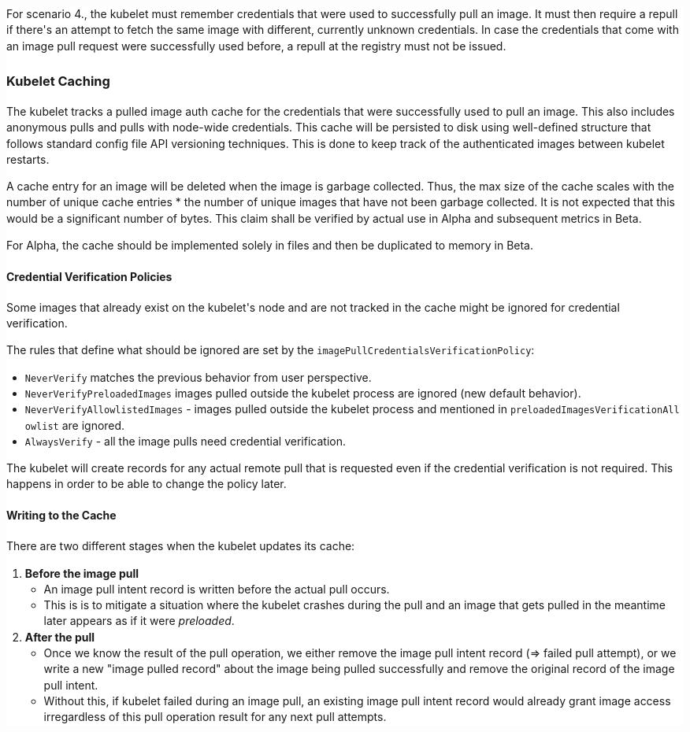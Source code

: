 For scenario 4., the kubelet must remember credentials that were used to successfully pull an image. It must then require
a repull if there's an attempt to fetch the same image with different, currently unknown credentials. In case the
credentials that come with an image pull request were successfully used before, a repull at the registry must not be issued.

### Kubelet Caching

The kubelet tracks a pulled image auth cache for the credentials that were successfully used to pull an image.
This also includes anonymous pulls and pulls with node-wide credentials. This cache will be persisted to disk using 
well-defined structure that follows standard config file API versioning techniques.
This is done to keep track of the authenticated images between kubelet restarts.

A cache entry for an image will be deleted when the image is garbage collected. Thus, the max size of the
cache scales with the number of unique cache entries * the number of unique images that have not been garbage collected.
It is not expected that this would be a significant number of bytes. This claim shall be verified by actual use in Alpha and subsequent metrics in Beta.

For Alpha, the cache should be implemented solely in files and then be duplicated to
memory in Beta.

#### Credential Verification Policies

Some images that already exist on the kubelet's node and are not tracked in the cache might be ignored
for credential verification.

The rules that define what should be ignored are set by the `imagePullCredentialsVerificationPolicy`:
- `NeverVerify` matches the previous behavior from user perspective.
- `NeverVerifyPreloadedImages` images pulled outside the kubelet process are ignored (new default behavior).
- `NeverVerifyAllowlistedImages` - images pulled outside the kubelet process and mentioned
  in `preloadedImagesVerificationAllowlist` are ignored.
- `AlwaysVerify` - all the image pulls need credential verification.

The kubelet will create records for any actual remote pull that is requested even if the credential verification is
not required. This happens in order to be able to change the policy later.

#### Writing to the Cache

There are two different stages when the kubelet updates its cache:
1. **Before the image pull**
    - An image pull intent record is written before the actual pull occurs.
    - This is is to mitigate a situation where the kubelet crashes during the pull and an
      image that gets pulled in the meantime later appears as if it were *preloaded*.
2. **After the pull**
    - Once we know the result of the pull operation, we either remove the image pull intent record
      (=> failed pull attempt), or we write a new "image pulled record" about the image
      being pulled successfully and remove the original record of the image pull intent.
    - Without this, if kubelet failed during an image pull, an existing image pull intent record
      would already grant image access irregardless of this pull operation result for any next
      pull attempts.
